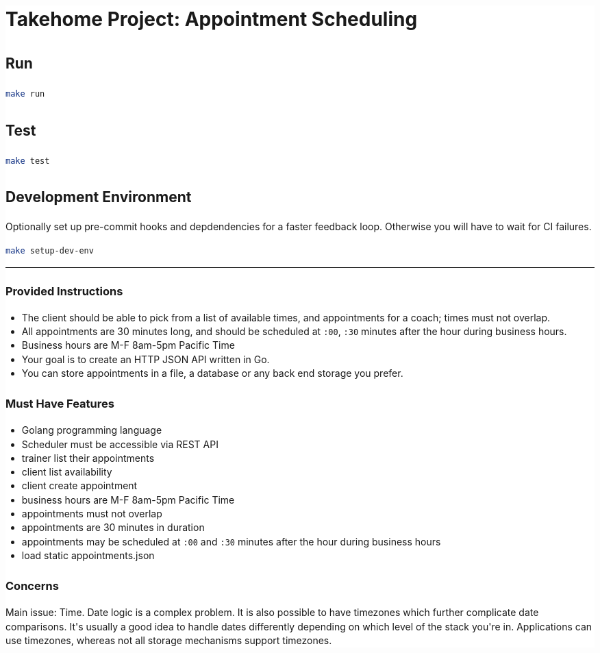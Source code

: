 # Takehome Project: Appointment Scheduling

## Run

```sh
make run
```

## Test

```sh
make test
```

## Development Environment

Optionally set up pre-commit hooks and depdendencies for a faster feedback loop. Otherwise you will have to wait for CI failures.

```sh
make setup-dev-env
```

---

### Provided Instructions

- The client should be able to pick from a list of available times, and appointments for a coach; times must not overlap.
- All appointments are 30 minutes long, and should be scheduled at `:00`, `:30` minutes after the hour during business hours.
- Business hours are M-F 8am-5pm Pacific Time
- Your goal is to create an HTTP JSON API written in Go.
- You can store appointments in a file, a database or any back end storage you prefer.

### Must Have Features

- Golang programming language
- Scheduler must be accessible via REST API
- trainer list their appointments
- client list availability
- client create appointment
- business hours are M-F 8am-5pm Pacific Time
- appointments must not overlap
- appointments are 30 minutes in duration
- appointments may be scheduled at `:00` and `:30` minutes after the hour during business hours
- load static appointments.json

### Concerns

Main issue: Time. Date logic is a complex problem. It is also possible to have timezones which further complicate date comparisons. It's usually a good idea to handle dates differently depending on which level of the stack you're in. Applications can use timezones, whereas not all storage mechanisms support timezones.
